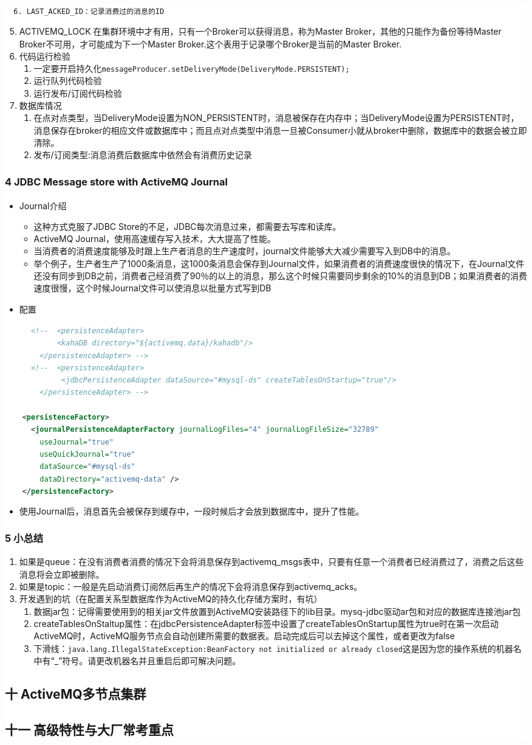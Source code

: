       6. LAST_ACKED_ID：记录消费过的消息的ID
   5. ACTIVEMQ_LOCK 在集群环境中才有用，只有一个Broker可以获得消息，称为Master Broker，其他的只能作为备份等待Master Broker不可用，才可能成为下一个Master Broker.这个表用于记录哪个Broker是当前的Master Broker.
6. 代码运行检验
   1. 一定要开启持久化`messageProducer.setDeliveryMode(DeliveryMode.PERSISTENT);`
   2. 运行队列代码检验
   3. 运行发布/订阅代码检验
7. 数据库情况
   1. 在点对点类型，当DeliveryMode设置为NON_PERSISTENT时，消息被保存在内存中；当DeliveryMode设置为PERSISTENT时，消息保存在broker的相应文件或数据库中；而且点对点类型中消息一旦被Consumer小就从broker中删除，数据库中的数据会被立即清除。
   2. 发布/订阅类型:消息消费后数据库中依然会有消费历史记录

### 4 JDBC Message store with ActiveMQ Journal

- Journal介绍
  - 这种方式克服了JDBC Store的不足，JDBC每次消息过来，都需要去写库和读库。
  - ActiveMQ Journal，使用高速缓存写入技术，大大提高了性能。
  - 当消费者的消费速度能够及时跟上生产者消息的生产速度时，journal文件能够大大减少需要写入到DB中的消息。
  - 举个例子，生产者生产了1000条消息，这1000条消息会保存到Journal文件，如果消费者的消费速度很快的情况下，在Journal文件还没有同步到DB之前，消费者己经消费了90％的以上的消息，那么这个时候只需要同步剩余的10%的消息到DB；如果消费者的消费速度很慢，这个时候Journal文件可以使消息以批量方式写到DB

- 配置

```xml
      <!--  <persistenceAdapter>
            <kahaDB directory="${activemq.data}/kahadb"/>
        </persistenceAdapter> -->
      <!--  <persistenceAdapter>
             <jdbcPersistenceAdapter dataSource="#mysql-ds" createTablesOnStartup="true"/>
        </persistenceAdapter> -->

    <persistenceFactory>
      <journalPersistenceAdapterFactory journalLogFiles="4" journalLogFileSize="32789" 
        useJournal="true" 
        useQuickJournal="true"
        dataSource="#mysql-ds"
        dataDirectory="activemq-data" /> 
    </persistenceFactory> 
```

- 使用Journal后，消息首先会被保存到缓存中，一段时候后才会放到数据库中，提升了性能。

### 5 小总结

1. 如果是queue：在没有消费者消费的情况下会将消息保存到activemq_msgs表中，只要有任意一个消费者已经消费过了，消费之后这些消息将会立即被删除。
2. 如果是topic：一般是先启动消费订阅然后再生产的情况下会将消息保存到activemq_acks。
3. 开发遇到的坑（在配置关系型数据库作为ActiveMQ的持久化存储方案时，有坑）
   1. 数据jar包：记得需要使用到的相关jar文件放置到ActiveMQ安装路径下的lib目录。mysq-jdbc驱动ar包和对应的数据库连接池jar包
   2. createTablesOnStaltup属性：在jdbcPersistenceAdapter标签中设置了createTablesOnStartup属性为true时在第一次启动ActiveMQ时，ActiveMQ服务节点会自动创建所需要的数据表。启动完成后可以去掉这个属性，或者更改为false
   3. 下滑线：`java.lang.IllegalStateException:BeanFactory not initialized or already closed`这是因为您的操作系统的机器名中有“_”符号。请更改机器名并且重启后即可解决问题。

## 十 ActiveMQ多节点集群

## 十一 高级特性与大厂常考重点



